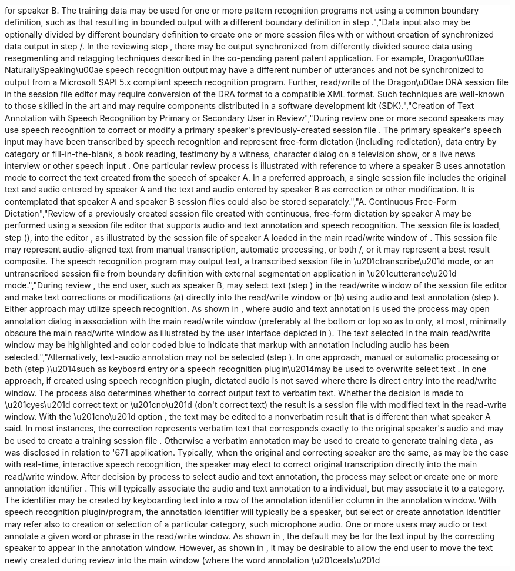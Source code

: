 for speaker B. The training data  may be used for one or more pattern recognition programs not using a common boundary definition, such as that resulting in bounded output with a different boundary definition in step .","Data input  also may be optionally divided by different boundary definition  to create one or more session files  with or without creation of synchronized data output in step \/. In the reviewing step , there may be output synchronized from differently divided source data  using resegmenting and retagging techniques described in the co-pending parent patent application. For example, Dragon\u00ae NaturallySpeaking\u00ae speech recognition output may have a different number of utterances and not be synchronized to output from a Microsoft SAPI 5.x compliant speech recognition program. Further, read\/write of the Dragon\u00ae DRA session file in the session file editor may require conversion of the DRA format to a compatible XML format. Such techniques are well-known to those skilled in the art and may require components distributed in a software development kit (SDK).","Creation of Text Annotation with Speech Recognition by Primary or Secondary User in Review","During review  one or more second speakers may use speech recognition to correct or modify a primary speaker's previously-created session file . The primary speaker's speech input may have been transcribed by speech recognition and represent free-form dictation (including redictation), data entry by category or fill-in-the-blank, a book reading, testimony by a witness, character dialog on a television show, or a live news interview or other speech input . One particular review process  is illustrated with reference to  where a speaker B uses annotation mode to correct the text created from the speech of speaker A. In a preferred approach, a single session file includes the original text and audio entered by speaker A and the text and audio entered by speaker B as correction or other modification. It is contemplated that speaker A and speaker B session files could also be stored separately.","A. Continuous Free-Form Dictation","Review  of a previously created session file  created with continuous, free-form dictation by speaker A may be performed using a session file editor that supports audio and text annotation and speech recognition. The session file  is loaded, step  (), into the editor , as illustrated by the session file of speaker A loaded in the main read\/write window of . This session file may represent audio-aligned text from manual transcription, automatic processing, or both \/, or it may represent a best result composite. The speech recognition program may output text, a transcribed session file  in \u201ctranscribe\u201d mode, or an untranscribed session file from boundary definition  with external segmentation application in \u201cutterance\u201d mode.","During review , the end user, such as speaker B, may select text (step ) in the read\/write window of the session file editor  and make text corrections or modifications (a) directly into the read\/write window or (b) using audio and text annotation (step ). Either approach may utilize speech recognition. As shown in , where audio and text annotation is used the process may open annotation dialog in association with the main read\/write window (preferably at the bottom or top so as to only, at most, minimally obscure the main read\/write window as illustrated by the user interface depicted in ). The text selected in the main read\/write window may be highlighted and color coded blue to indicate that markup with annotation including audio has been selected.","Alternatively, text-audio annotation  may not be selected (step ). In one approach, manual or automatic processing or both (step )\u2014such as keyboard entry or a speech recognition plugin\u2014may be used to overwrite select text . In one approach, if created using speech recognition plugin, dictated audio is not saved where there is direct entry into the read\/write window. The process also determines whether to correct  output text to verbatim text. Whether the decision is made to \u201cyes\u201d correct text  or \u201cno\u201d (don't correct text)  the result is a session file with modified text  in the read-write window. With the \u201cno\u201d option , the text may be edited to a nonverbatim result that is different than what speaker A said. In most instances, the correction represents verbatim text that corresponds exactly to the original speaker's audio and may be used to create a training session file . Otherwise a verbatim annotation may be used to create to generate training data , as was disclosed in relation to '671 application. Typically, when the original and correcting speaker are the same, as may be the case with real-time, interactive speech recognition, the speaker may elect to correct original transcription directly into the main read\/write window. After decision  by process to select audio and text annotation, the process may select or create one or more annotation identifier . This will typically associate the audio and text annotation to a individual, but may associate it to a category. The identifier  may be created by keyboarding text into a row of the annotation identifier column in the annotation window. With speech recognition plugin\/program, the annotation identifier will typically be a speaker, but select or create annotation identifier  may refer also to creation or selection of a particular category, such microphone audio. One or more users may audio or text annotate a given word or phrase in the read\/write window. As shown in , the default may be for the text input by the correcting speaker to appear in the annotation window. However, as shown in , it may be desirable to allow the end user to move the text newly created during review  into the main window (where the word annotation \u201ceats\u201d